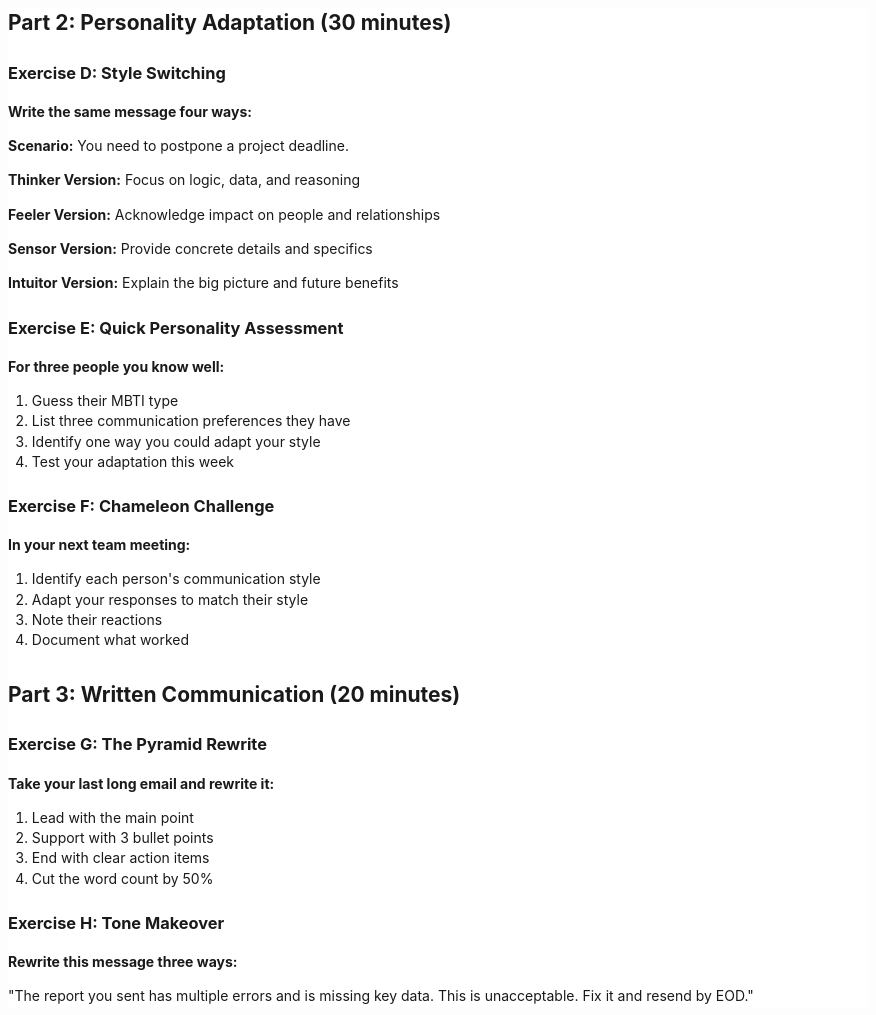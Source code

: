 ## Part 2: Personality Adaptation (30 minutes)

### Exercise D: Style Switching

**Write the same message four ways:**

**Scenario:** You need to postpone a project deadline.

**Thinker Version:**
Focus on logic, data, and reasoning

**Feeler Version:**
Acknowledge impact on people and relationships

**Sensor Version:**
Provide concrete details and specifics

**Intuitor Version:**
Explain the big picture and future benefits

### Exercise E: Quick Personality Assessment

**For three people you know well:**
1. Guess their MBTI type
2. List three communication preferences they have
3. Identify one way you could adapt your style
4. Test your adaptation this week

### Exercise F: Chameleon Challenge

**In your next team meeting:**
1. Identify each person's communication style
2. Adapt your responses to match their style
3. Note their reactions
4. Document what worked

## Part 3: Written Communication (20 minutes)

### Exercise G: The Pyramid Rewrite

**Take your last long email and rewrite it:**
1. Lead with the main point
2. Support with 3 bullet points
3. End with clear action items
4. Cut the word count by 50%

### Exercise H: Tone Makeover

**Rewrite this message three ways:**

"The report you sent has multiple errors and is missing key data. This is unacceptable. Fix it and resend by EOD."
